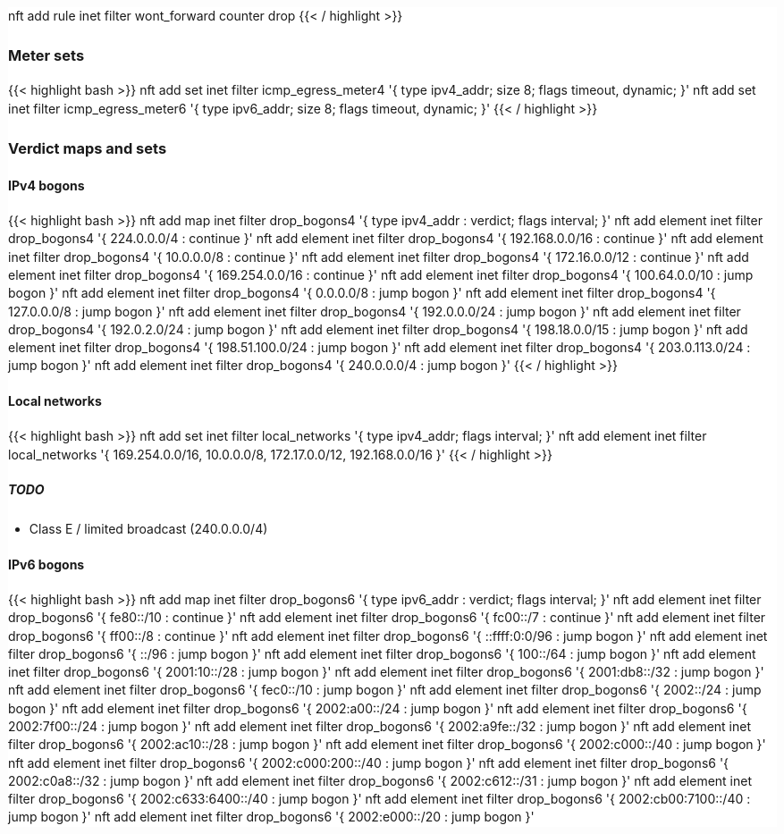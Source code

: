 nft add rule inet filter wont_forward counter drop
{{< / highlight >}}

### Meter sets
{{< highlight bash >}}
nft add set inet filter icmp_egress_meter4 '{ type ipv4_addr; size 8; flags timeout, dynamic; }'
nft add set inet filter icmp_egress_meter6 '{ type ipv6_addr; size 8; flags timeout, dynamic; }'
{{< / highlight >}}

### Verdict maps and sets
#### IPv4 bogons
{{< highlight bash >}}
nft add map inet filter drop_bogons4 '{ type ipv4_addr : verdict; flags interval; }'
nft add element inet filter drop_bogons4 '{ 224.0.0.0/4     : continue   }'
nft add element inet filter drop_bogons4 '{ 192.168.0.0/16  : continue   }'
nft add element inet filter drop_bogons4 '{ 10.0.0.0/8      : continue   }'
nft add element inet filter drop_bogons4 '{ 172.16.0.0/12   : continue   }' 
nft add element inet filter drop_bogons4 '{ 169.254.0.0/16  : continue   }'
nft add element inet filter drop_bogons4 '{ 100.64.0.0/10   : jump bogon }' 
nft add element inet filter drop_bogons4 '{ 0.0.0.0/8       : jump bogon }'
nft add element inet filter drop_bogons4 '{ 127.0.0.0/8     : jump bogon }'
nft add element inet filter drop_bogons4 '{ 192.0.0.0/24    : jump bogon }'
nft add element inet filter drop_bogons4 '{ 192.0.2.0/24    : jump bogon }'
nft add element inet filter drop_bogons4 '{ 198.18.0.0/15   : jump bogon }'
nft add element inet filter drop_bogons4 '{ 198.51.100.0/24 : jump bogon }' 
nft add element inet filter drop_bogons4 '{ 203.0.113.0/24  : jump bogon }'
nft add element inet filter drop_bogons4 '{ 240.0.0.0/4     : jump bogon }'
{{< / highlight >}}

#### Local networks
{{< highlight bash >}}
nft add set inet filter local_networks '{ type ipv4_addr; flags interval; }'
nft add element inet filter local_networks '{ 169.254.0.0/16, 10.0.0.0/8, 172.17.0.0/12, 192.168.0.0/16 }'
{{< / highlight >}}
##### TODO 
- Class E / limited broadcast (240.0.0.0/4)

#### IPv6 bogons
{{< highlight bash >}}
nft add map inet filter drop_bogons6 '{ type ipv6_addr : verdict; flags interval; }'
nft add element inet filter drop_bogons6 '{ fe80::/10             : continue   }'
nft add element inet filter drop_bogons6 '{ fc00::/7              : continue   }'
nft add element inet filter drop_bogons6 '{ ff00::/8              : continue   }'
nft add element inet filter drop_bogons6 '{ ::ffff:0:0/96         : jump bogon }'
nft add element inet filter drop_bogons6 '{ ::/96                 : jump bogon }'
nft add element inet filter drop_bogons6 '{ 100::/64              : jump bogon }'
nft add element inet filter drop_bogons6 '{ 2001:10::/28          : jump bogon }'
nft add element inet filter drop_bogons6 '{ 2001:db8::/32         : jump bogon }'
nft add element inet filter drop_bogons6 '{ fec0::/10             : jump bogon }'
nft add element inet filter drop_bogons6 '{ 2002::/24             : jump bogon }'
nft add element inet filter drop_bogons6 '{ 2002:a00::/24         : jump bogon }'
nft add element inet filter drop_bogons6 '{ 2002:7f00::/24        : jump bogon }'
nft add element inet filter drop_bogons6 '{ 2002:a9fe::/32        : jump bogon }'
nft add element inet filter drop_bogons6 '{ 2002:ac10::/28        : jump bogon }'
nft add element inet filter drop_bogons6 '{ 2002:c000::/40        : jump bogon }'
nft add element inet filter drop_bogons6 '{ 2002:c000:200::/40    : jump bogon }'
nft add element inet filter drop_bogons6 '{ 2002:c0a8::/32        : jump bogon }'
nft add element inet filter drop_bogons6 '{ 2002:c612::/31        : jump bogon }'
nft add element inet filter drop_bogons6 '{ 2002:c633:6400::/40   : jump bogon }'
nft add element inet filter drop_bogons6 '{ 2002:cb00:7100::/40   : jump bogon }'
nft add element inet filter drop_bogons6 '{ 2002:e000::/20        : jump bogon }'
